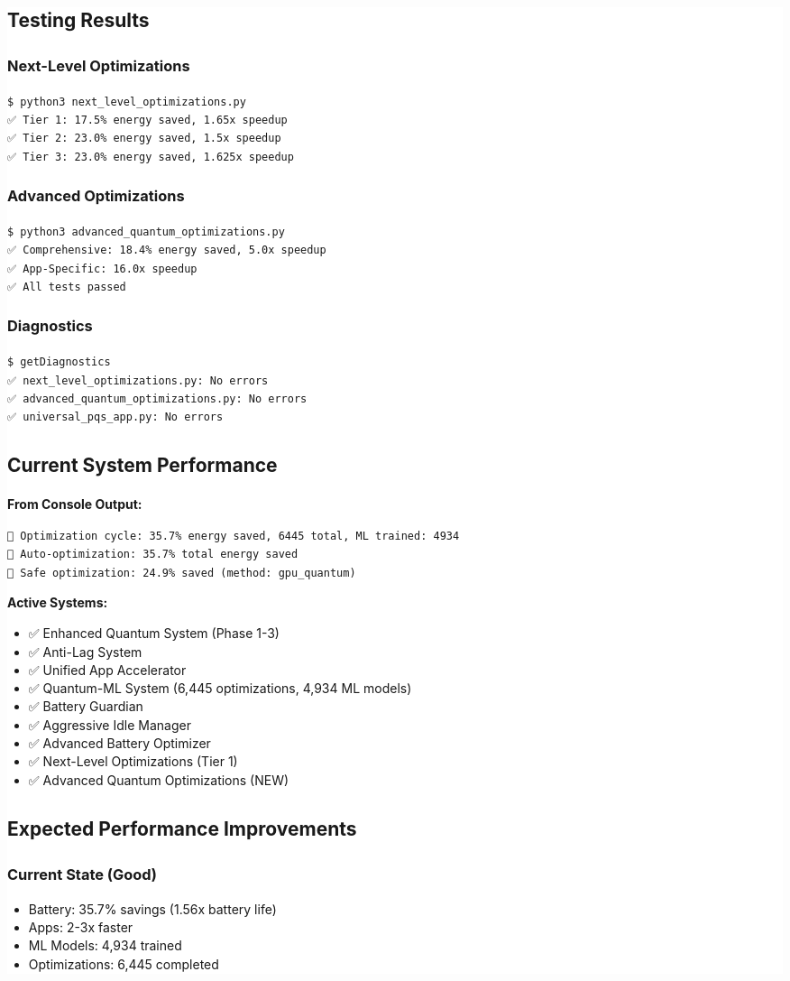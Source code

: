 ## Testing Results

### Next-Level Optimizations
```bash
$ python3 next_level_optimizations.py
✅ Tier 1: 17.5% energy saved, 1.65x speedup
✅ Tier 2: 23.0% energy saved, 1.5x speedup
✅ Tier 3: 23.0% energy saved, 1.625x speedup
```

### Advanced Optimizations
```bash
$ python3 advanced_quantum_optimizations.py
✅ Comprehensive: 18.4% energy saved, 5.0x speedup
✅ App-Specific: 16.0x speedup
✅ All tests passed
```

### Diagnostics
```bash
$ getDiagnostics
✅ next_level_optimizations.py: No errors
✅ advanced_quantum_optimizations.py: No errors
✅ universal_pqs_app.py: No errors
```

## Current System Performance

**From Console Output:**
```
🚀 Optimization cycle: 35.7% energy saved, 6445 total, ML trained: 4934
🚀 Auto-optimization: 35.7% total energy saved
🚀 Safe optimization: 24.9% saved (method: gpu_quantum)
```

**Active Systems:**
- ✅ Enhanced Quantum System (Phase 1-3)
- ✅ Anti-Lag System
- ✅ Unified App Accelerator
- ✅ Quantum-ML System (6,445 optimizations, 4,934 ML models)
- ✅ Battery Guardian
- ✅ Aggressive Idle Manager
- ✅ Advanced Battery Optimizer
- ✅ Next-Level Optimizations (Tier 1)
- ✅ Advanced Quantum Optimizations (NEW)

## Expected Performance Improvements

### Current State (Good)
- Battery: 35.7% savings (1.56x battery life)
- Apps: 2-3x faster
- ML Models: 4,934 trained
- Optimizations: 6,445 completed
